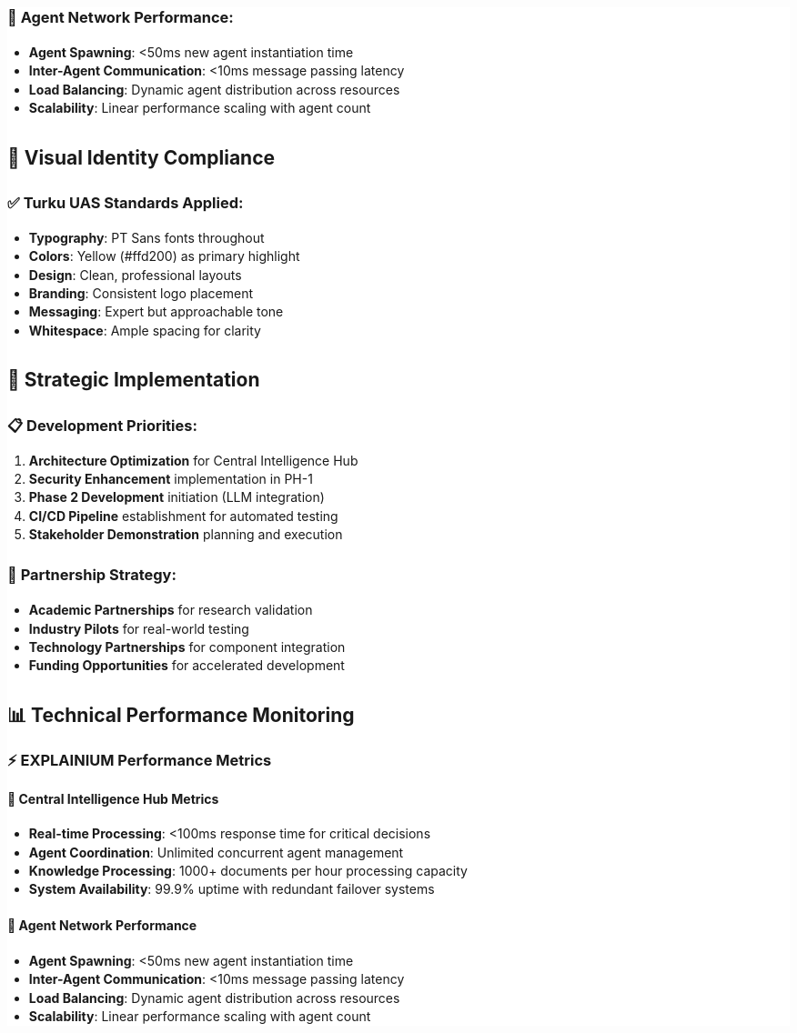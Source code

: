 ### 🤖 **Agent Network Performance:**
- **Agent Spawning**: <50ms new agent instantiation time
- **Inter-Agent Communication**: <10ms message passing latency
- **Load Balancing**: Dynamic agent distribution across resources
- **Scalability**: Linear performance scaling with agent count

## 🎨 Visual Identity Compliance

### ✅ **Turku UAS Standards Applied:**

- **Typography**: PT Sans fonts throughout
- **Colors**: Yellow (#ffd200) as primary highlight
- **Design**: Clean, professional layouts
- **Branding**: Consistent logo placement
- **Messaging**: Expert but approachable tone
- **Whitespace**: Ample spacing for clarity

## 🔮 Strategic Implementation

### 📋 **Development Priorities:**

1. **Architecture Optimization** for Central Intelligence Hub
2. **Security Enhancement** implementation in PH-1
3. **Phase 2 Development** initiation (LLM integration)
4. **CI/CD Pipeline** establishment for automated testing
5. **Stakeholder Demonstration** planning and execution

### 🤝 **Partnership Strategy:**

- **Academic Partnerships** for research validation
- **Industry Pilots** for real-world testing
- **Technology Partnerships** for component integration
- **Funding Opportunities** for accelerated development

## 📊 Technical Performance Monitoring

### ⚡ EXPLAINIUM Performance Metrics

#### 🧠 Central Intelligence Hub Metrics
- **Real-time Processing**: <100ms response time for critical decisions
- **Agent Coordination**: Unlimited concurrent agent management
- **Knowledge Processing**: 1000+ documents per hour processing capacity
- **System Availability**: 99.9% uptime with redundant failover systems

#### 🤖 Agent Network Performance
- **Agent Spawning**: <50ms new agent instantiation time
- **Inter-Agent Communication**: <10ms message passing latency
- **Load Balancing**: Dynamic agent distribution across resources
- **Scalability**: Linear performance scaling with agent count
